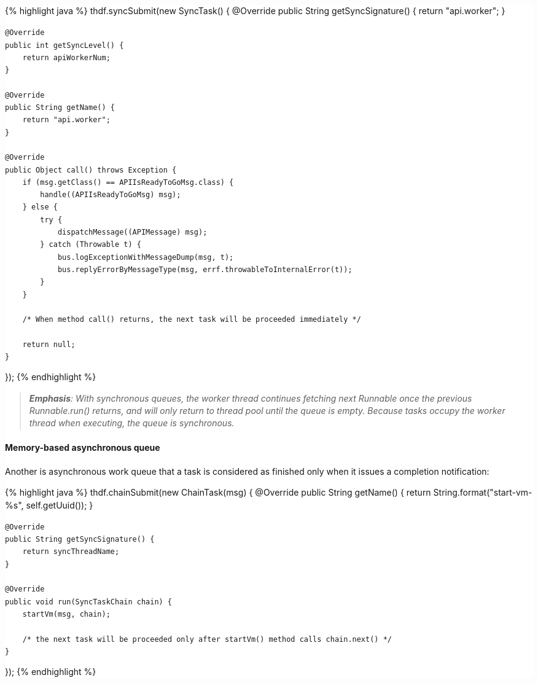 {% highlight java %}
thdf.syncSubmit(new SyncTask<Object>() {
    @Override
    public String getSyncSignature() {
        return "api.worker";
    }

    @Override
    public int getSyncLevel() {
        return apiWorkerNum;
    }

    @Override
    public String getName() {
        return "api.worker";
    }

    @Override
    public Object call() throws Exception {
        if (msg.getClass() == APIIsReadyToGoMsg.class) {
            handle((APIIsReadyToGoMsg) msg);
        } else {
            try {
                dispatchMessage((APIMessage) msg);
            } catch (Throwable t) {
                bus.logExceptionWithMessageDump(msg, t);
                bus.replyErrorByMessageType(msg, errf.throwableToInternalError(t));
            }
        }

        /* When method call() returns, the next task will be proceeded immediately */ 
        
        return null;
    }
});
{% endhighlight %}

>***Emphasis**: With synchronous queues, the worker thread continues fetching next Runnable once the previous Runnable.run() returns,
and will only return to thread pool until the queue is empty. Because tasks occupy the worker thread when executing,
the queue is synchronous.*

#### Memory-based asynchronous queue

Another is asynchronous work queue that a task is considered as finished only when it issues a completion notification:

{% highlight java %}
thdf.chainSubmit(new ChainTask(msg) {
    @Override
    public String getName() {
        return String.format("start-vm-%s", self.getUuid());
    }

    @Override
    public String getSyncSignature() {
        return syncThreadName;
    }

    @Override
    public void run(SyncTaskChain chain) {
        startVm(msg, chain);
        
        /* the next task will be proceeded only after startVm() method calls chain.next() */
    }
});
{% endhighlight %}
